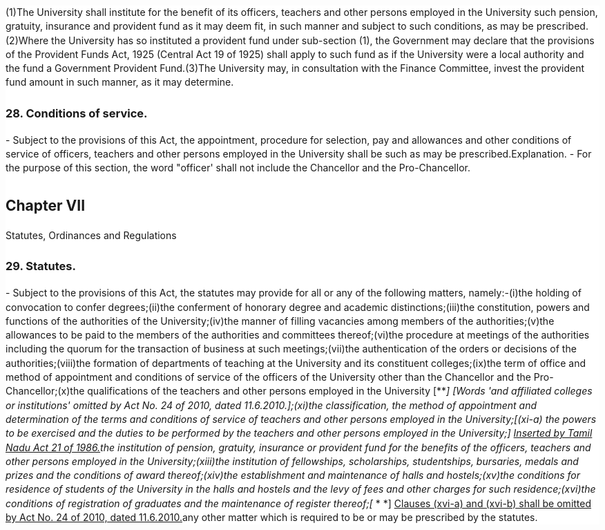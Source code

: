 (1)The University shall institute for the benefit of its officers, teachers
and other persons employed in the University such pension, gratuity, insurance
and provident fund as it may deem fit, in such manner and subject to such
conditions, as may be prescribed.(2)Where the University has so instituted a
provident fund under sub-section (1), the Government may declare that the
provisions of the Provident Funds Act, 1925 (Central Act 19 of 1925) shall
apply to such fund as if the University were a local authority and the fund a
Government Provident Fund.(3)The University may, in consultation with the
Finance Committee, invest the provident fund amount in such manner, as it may
determine.

### 28. Conditions of service.

\- Subject to the provisions of this Act, the appointment, procedure for
selection, pay and allowances and other conditions of service of officers,
teachers and other persons employed in the University shall be such as may be
prescribed.Explanation. - For the purpose of this section, the word "officer'
shall not include the Chancellor and the Pro-Chancellor.

## Chapter VII  
Statutes, Ordinances and Regulations

### 29. Statutes.

\- Subject to the provisions of this Act, the statutes may provide for all or
any of the following matters, namely:-(i)the holding of convocation to confer
degrees;(ii)the conferment of honorary degree and academic
distinctions;(iii)the constitution, powers and functions of the authorities of
the University;(iv)the manner of filling vacancies among members of the
authorities;(v)the allowances to be paid to the members of the authorities and
committees thereof;(vi)the procedure at meetings of the authorities including
the quorum for the transaction of business at such meetings;(vii)the
authentication of the orders or decisions of the authorities;(viii)the
formation of departments of teaching at the University and its constituent
colleges;(ix)the term of office and method of appointment and conditions of
service of the officers of the University other than the Chancellor and the
Pro-Chancellor;(x)the qualifications of the teachers and other persons
employed in the University [***] [Words 'and affiliated colleges or
institutions' omitted by Act No. 24 of 2010, dated 11.6.2010.];(xi)the
classification, the method of appointment and determination of the terms and
conditions of service of teachers and other persons employed in the
University;[(xi-a) the powers to be exercised and the duties to be performed
by the teachers and other persons employed in the University;] [Inserted by
Tamil Nadu Act 21 of 1986.](xii)the institution of pension, gratuity,
insurance or provident fund for the benefits of the officers, teachers and
other persons employed in the University;(xiii)the institution of fellowships,
scholarships, studentships, bursaries, medals and prizes and the conditions of
award thereof;(xiv)the establishment and maintenance of halls and
hostels;(xv)the conditions for residence of students of the University in the
halls and hostels and the levy of fees and other charges for such
residence;(xvi)the conditions of registration of graduates and the maintenance
of register thereof;[* * *] [Clauses (xvi-a) and (xvi-b) shall be omitted by
Act No. 24 of 2010, dated 11.6.2010.](xvii)any other matter which is required
to be or may be prescribed by the statutes.
